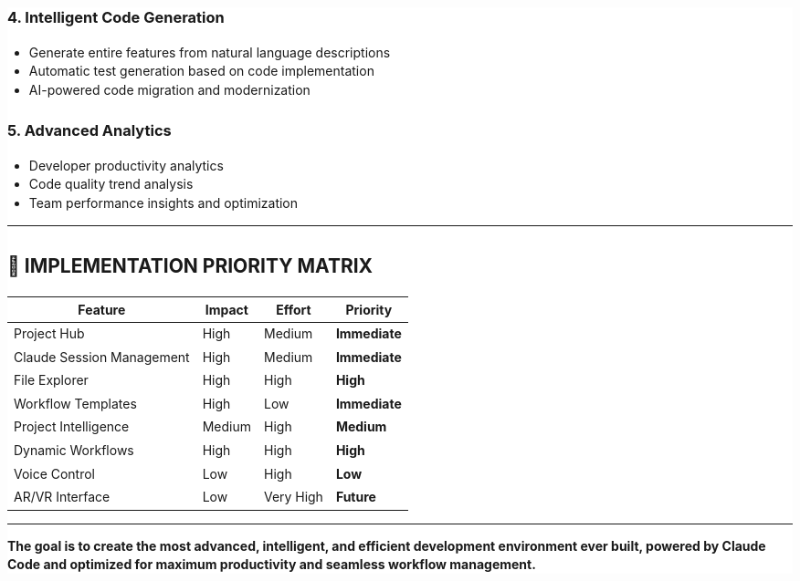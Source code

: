 ### **4. Intelligent Code Generation**
- Generate entire features from natural language descriptions
- Automatic test generation based on code implementation
- AI-powered code migration and modernization

### **5. Advanced Analytics**
- Developer productivity analytics
- Code quality trend analysis
- Team performance insights and optimization

---

## 🎯 **IMPLEMENTATION PRIORITY MATRIX**

| Feature | Impact | Effort | Priority |
|---------|--------|--------|----------|
| Project Hub | High | Medium | **Immediate** |
| Claude Session Management | High | Medium | **Immediate** |
| File Explorer | High | High | **High** |
| Workflow Templates | High | Low | **Immediate** |
| Project Intelligence | Medium | High | **Medium** |
| Dynamic Workflows | High | High | **High** |
| Voice Control | Low | High | **Low** |
| AR/VR Interface | Low | Very High | **Future** |

---

**The goal is to create the most advanced, intelligent, and efficient development environment ever built, powered by Claude Code and optimized for maximum productivity and seamless workflow management.**